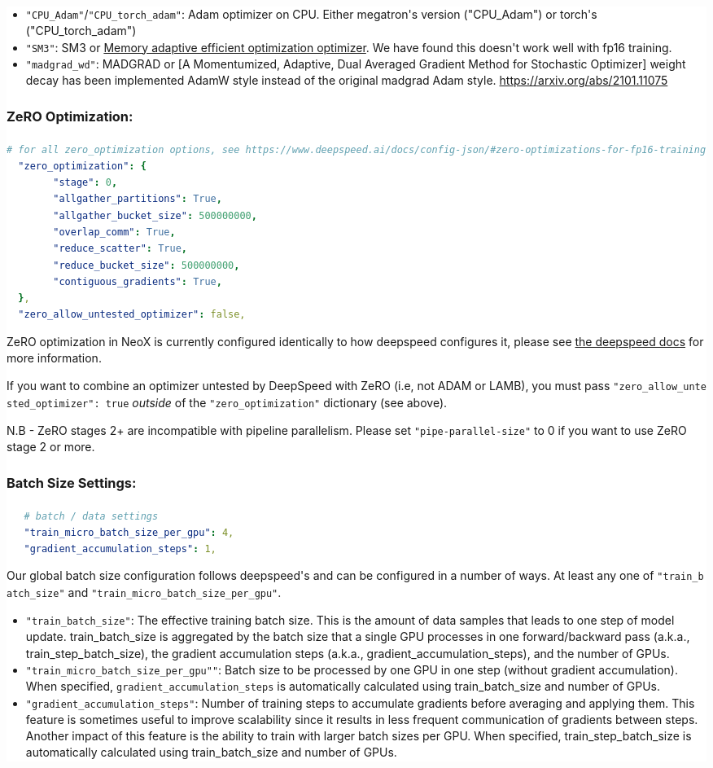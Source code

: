 - `"CPU_Adam"`/`"CPU_torch_adam"`: Adam optimizer on CPU. Either megatron's version ("CPU_Adam") or torch's ("CPU_torch_adam")
- `"SM3"`: SM3 or [Memory adaptive efficient optimization optimizer](https://arxiv.org/pdf/1901.11150.pdf). We have found this doesn't work well with fp16 training.
- `"madgrad_wd"`: MADGRAD or [A Momentumized, Adaptive, Dual Averaged Gradient Method for Stochastic
    Optimizer] weight decay has been implemented AdamW style instead of the original madgrad Adam style. https://arxiv.org/abs/2101.11075

### ZeRO Optimization:

```yaml
# for all zero_optimization options, see https://www.deepspeed.ai/docs/config-json/#zero-optimizations-for-fp16-training
  "zero_optimization": {
        "stage": 0,
        "allgather_partitions": True,
        "allgather_bucket_size": 500000000,
        "overlap_comm": True,
        "reduce_scatter": True,
        "reduce_bucket_size": 500000000,
        "contiguous_gradients": True,
  },
  "zero_allow_untested_optimizer": false,

```

ZeRO optimization in NeoX is currently configured identically to how deepspeed configures it, please see [the deepspeed docs](https://www.deepspeed.ai/docs/config-json/#zero-optimizations-for-fp16-training) for more information.

If you want to combine an optimizer untested by DeepSpeed with ZeRO (i.e, not ADAM or LAMB), you must pass `"zero_allow_untested_optimizer": true` *outside* of the `"zero_optimization"` dictionary (see above).

N.B - ZeRO stages 2+ are incompatible with pipeline parallelism. Please set `"pipe-parallel-size"` to 0 if you want to use ZeRO stage 2 or more.

### Batch Size Settings:

```yaml
   # batch / data settings
   "train_micro_batch_size_per_gpu": 4,
   "gradient_accumulation_steps": 1,
```
Our global batch size configuration follows deepspeed's and can be configured in a number of ways. At least any one of `"train_batch_size"` and `"train_micro_batch_size_per_gpu"`.
- `"train_batch_size"`: The effective training batch size. This is the amount of data samples that leads to one step of model update. train_batch_size is aggregated by the batch size that a single GPU processes in one forward/backward pass (a.k.a., train_step_batch_size), the gradient accumulation steps (a.k.a., gradient_accumulation_steps), and the number of GPUs.
- `"train_micro_batch_size_per_gpu""`: Batch size to be processed by one GPU in one step (without gradient accumulation). When specified, `gradient_accumulation_steps` is automatically calculated using train_batch_size and number of GPUs.
- `"gradient_accumulation_steps"`: Number of training steps to accumulate gradients before averaging and applying them. This feature is sometimes useful to improve scalability since it results in less frequent communication of gradients between steps. Another impact of this feature is the ability to train with larger batch sizes per GPU. When specified, train_step_batch_size is automatically calculated using train_batch_size and number of GPUs.
